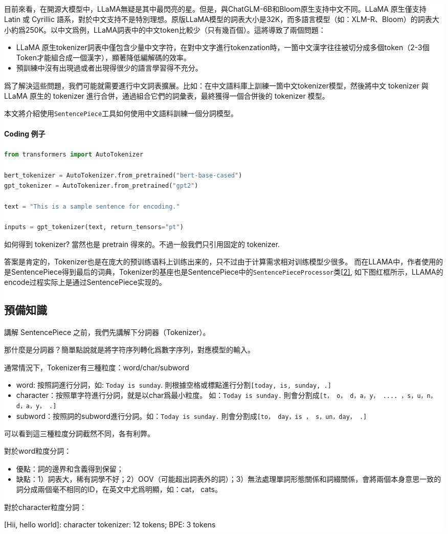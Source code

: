 目前來看，在開源大模型中，LLaMA無疑是其中最閃亮的星。但是，與ChatGLM-6B和Bloom原生支持中文不同。LLaMA 原生僅支持 Latin 或 Cyrillic 語系，對於中文支持不是特別理想。原版LLaMA模型的詞表大小是32K，而多語言模型（如：XLM-R、Bloom）的詞表大小約爲250K。以中文爲例，LLaMA詞表中的中文token比較少（只有幾百個）。這將導致了兩個問題：

- LLaMA 原生tokenizer詞表中僅包含少量中文字符，在對中文字進行tokenzation時，一箇中文漢字往往被切分成多個token（2-3個Token才能組合成一個漢字），顯著降低編解碼的效率。
- 預訓練中沒有出現過或者出現得很少的語言學習得不充分。

爲了解決這些問題，我們可能就需要進行中文詞表擴展。比如：在中文語料庫上訓練一箇中文tokenizer模型，然後將中文 tokenizer 與 LLaMA 原生的 tokenizer 進行合併，通過組合它們的詞彙表，最終獲得一個合併後的 tokenizer 模型。

本文將介紹使用`SentencePiece`工具如何使用中文語料訓練一個分詞模型。



#### Coding 例子

```python
from transformers import AutoTokenizer

bert_tokenizer = AutoTokenizer.from_pretrained("bert-base-cased")
gpt_tokenizer = AutoTokenizer.from_pretrained("gpt2")

text = "This is a sample sentence for encoding."

inputs = gpt_tokenizer(text, return_tensors="pt")
```



如何得到 tokenizer?  當然也是 pretrain 得來的。不過一般我們只引用固定的 tokenizer.

答案是肯定的，Tokenizer也是在庞大的预训练语料上训练出来的，只不过由于计算需求相对训练模型少很多。
而在LLAMA中，作者使用的是SentencePiece得到最后的词典，Tokenizer的基座也是SentencePiece中的`SentencePieceProcessor`类[[2\]](https://zhuanlan.zhihu.com/p/654745411#ref_2), 如下图红框所示，LLAMA的encode过程实际上是通过SentencePiece实现的。









## 預備知識

講解 SentencePiece 之前，我們先講解下分詞器（Tokenizer）。

那什麼是分詞器？簡單點說就是將字符序列轉化爲數字序列，對應模型的輸入。

通常情況下，Tokenizer有三種粒度：word/char/subword

- word: 按照詞進行分詞，如: `Today is sunday`. 則根據空格或標點進行分割`[today, is, sunday, .]`
- character：按照單字符進行分詞，就是以char爲最小粒度。 如：`Today is sunday.` 則會分割成`[t， o， d，a，y， .... ，s，u，n，d，a，y， .]`
- subword：按照詞的subword進行分詞。如：`Today is sunday.` 則會分割成`[to， day，is ， s，un，day， .]`

可以看到這三種粒度分詞截然不同，各有利弊。

對於word粒度分詞：

- 優點：詞的邊界和含義得到保留；
- 缺點：1）詞表大，稀有詞學不好；2）OOV（可能超出詞表外的詞）；3）無法處理單詞形態關係和詞綴關係，會將兩個本身意思一致的詞分成兩個毫不相同的ID，在英文中尤爲明顯，如：cat， cats。

對於character粒度分詞：


[Hii, hello world]:  character tokenizer: 12 tokens;  BPE:  3 tokens